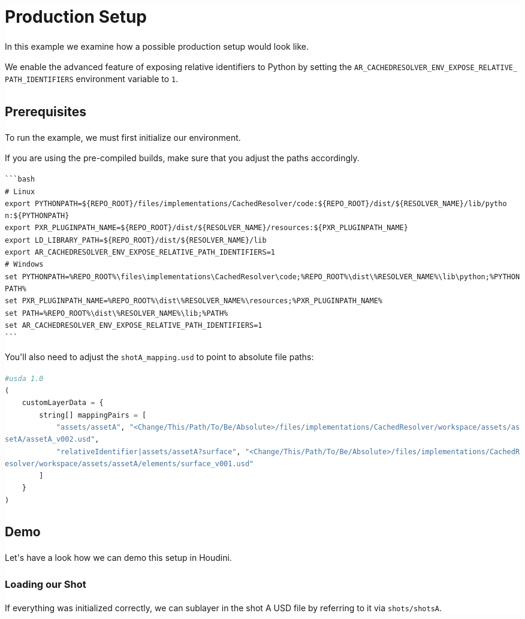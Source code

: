 # Production Setup

In this example we examine how a possible production setup would look like.

We enable the advanced feature of exposing relative identifiers to Python by setting the `AR_CACHEDRESOLVER_ENV_EXPOSE_RELATIVE_PATH_IDENTIFIERS` environment variable to `1`.

## Prerequisites

To run the example, we must first initialize our environment.

If you are using the pre-compiled builds, make sure that you adjust the paths accordingly.

~~~admonish info title=""
```bash
# Linux
export PYTHONPATH=${REPO_ROOT}/files/implementations/CachedResolver/code:${REPO_ROOT}/dist/${RESOLVER_NAME}/lib/python:${PYTHONPATH}
export PXR_PLUGINPATH_NAME=${REPO_ROOT}/dist/${RESOLVER_NAME}/resources:${PXR_PLUGINPATH_NAME}
export LD_LIBRARY_PATH=${REPO_ROOT}/dist/${RESOLVER_NAME}/lib
export AR_CACHEDRESOLVER_ENV_EXPOSE_RELATIVE_PATH_IDENTIFIERS=1
# Windows
set PYTHONPATH=%REPO_ROOT%\files\implementations\CachedResolver\code;%REPO_ROOT%\dist\%RESOLVER_NAME%\lib\python;%PYTHONPATH%
set PXR_PLUGINPATH_NAME=%REPO_ROOT%\dist\%RESOLVER_NAME%\resources;%PXR_PLUGINPATH_NAME%
set PATH=%REPO_ROOT%\dist\%RESOLVER_NAME%\lib;%PATH%
set AR_CACHEDRESOLVER_ENV_EXPOSE_RELATIVE_PATH_IDENTIFIERS=1
```
~~~

You'll also need to adjust the `shotA_mapping.usd` to point to absolute file paths:

```python
#usda 1.0
(
    customLayerData = {
        string[] mappingPairs = [
            "assets/assetA", "<Change/This/Path/To/Be/Absolute>/files/implementations/CachedResolver/workspace/assets/assetA/assetA_v002.usd",
            "relativeIdentifier|assets/assetA?surface", "<Change/This/Path/To/Be/Absolute>/files/implementations/CachedResolver/workspace/assets/assetA/elements/surface_v001.usd"
        ]
    }
)
```

## Demo
Let's have a look how we can demo this setup in Houdini.

### Loading our Shot
If everything was initialized correctly, we can sublayer in the shot A USD file by referring to it via `shots/shotsA`.
